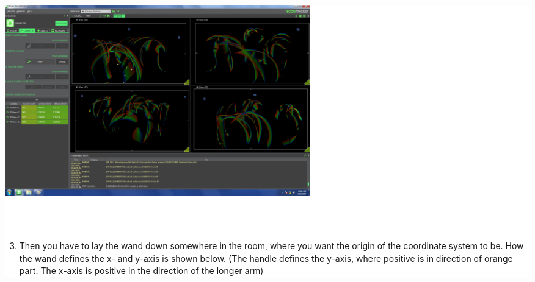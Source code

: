 <img src="./pics/setup_pics/calibration2.png" style="width: 500px"/>
</p>

<br><br>

3. Then you have to lay the wand down somewhere in the room, where you want the origin of the coordinate system to be. How the wand defines the x- and y-axis is shown below. (The handle defines the y-axis, where positive is in direction of orange part. The x-axis is positive in the direction of the longer arm)

<p align="center">